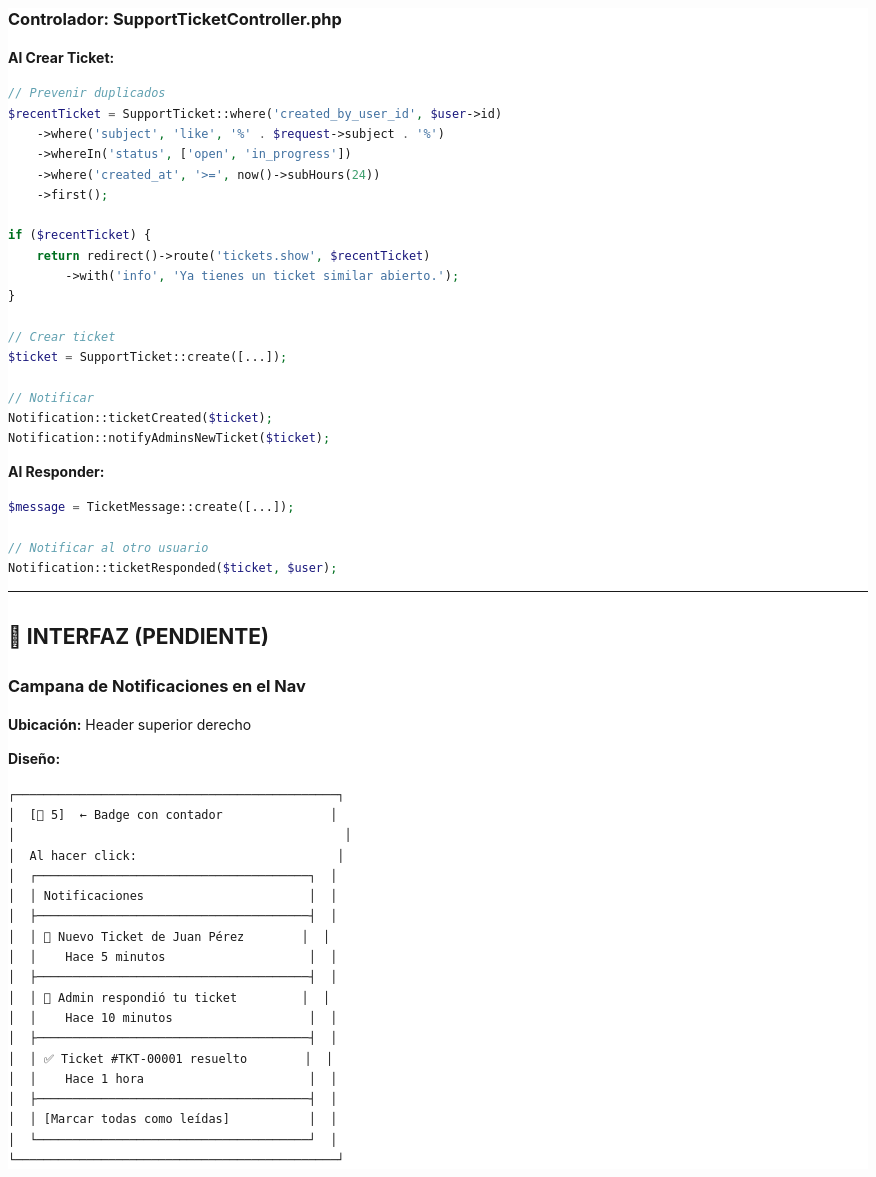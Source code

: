 
### Controlador: SupportTicketController.php

**Al Crear Ticket:**
```php
// Prevenir duplicados
$recentTicket = SupportTicket::where('created_by_user_id', $user->id)
    ->where('subject', 'like', '%' . $request->subject . '%')
    ->whereIn('status', ['open', 'in_progress'])
    ->where('created_at', '>=', now()->subHours(24))
    ->first();

if ($recentTicket) {
    return redirect()->route('tickets.show', $recentTicket)
        ->with('info', 'Ya tienes un ticket similar abierto.');
}

// Crear ticket
$ticket = SupportTicket::create([...]);

// Notificar
Notification::ticketCreated($ticket);
Notification::notifyAdminsNewTicket($ticket);
```

**Al Responder:**
```php
$message = TicketMessage::create([...]);

// Notificar al otro usuario
Notification::ticketResponded($ticket, $user);
```

---

## 🎨 INTERFAZ (PENDIENTE)

### Campana de Notificaciones en el Nav

**Ubicación:** Header superior derecho

**Diseño:**
```
┌─────────────────────────────────────────────┐
│  [🔔 5]  ← Badge con contador               │
│                                              │
│  Al hacer click:                            │
│  ┌──────────────────────────────────────┐  │
│  │ Notificaciones                       │  │
│  ├──────────────────────────────────────┤  │
│  │ 🎫 Nuevo Ticket de Juan Pérez        │  │
│  │    Hace 5 minutos                    │  │
│  ├──────────────────────────────────────┤  │
│  │ 💬 Admin respondió tu ticket         │  │
│  │    Hace 10 minutos                   │  │
│  ├──────────────────────────────────────┤  │
│  │ ✅ Ticket #TKT-00001 resuelto        │  │
│  │    Hace 1 hora                       │  │
│  ├──────────────────────────────────────┤  │
│  │ [Marcar todas como leídas]           │  │
│  └──────────────────────────────────────┘  │
└─────────────────────────────────────────────┘
```
